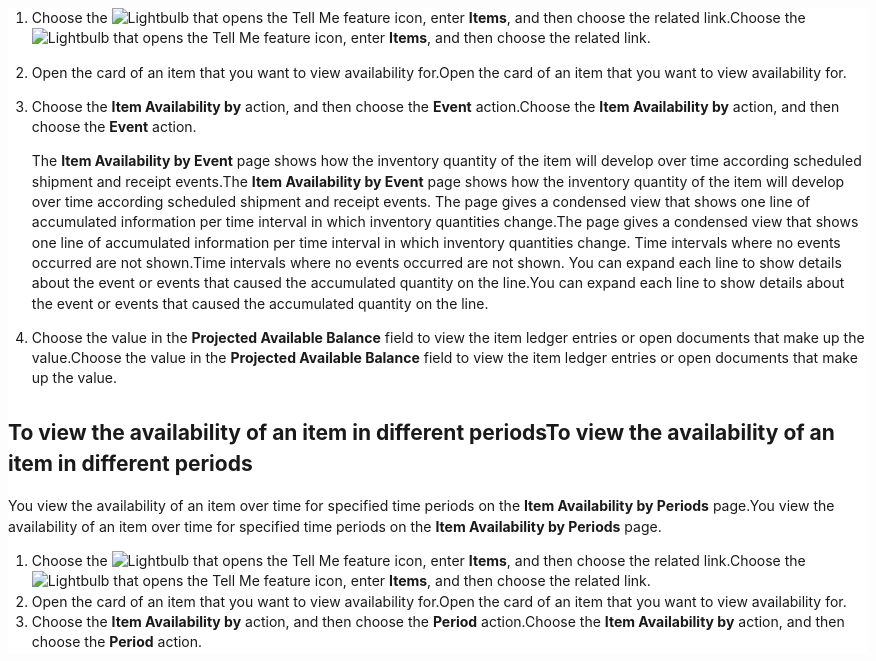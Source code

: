 1. <span data-ttu-id="a284b-123">Choose the ![Lightbulb that opens the Tell Me feature](media/ui-search/search_small.png "Tell me what you want to do") icon, enter **Items**, and then choose the related link.</span><span class="sxs-lookup"><span data-stu-id="a284b-123">Choose the ![Lightbulb that opens the Tell Me feature](media/ui-search/search_small.png "Tell me what you want to do") icon, enter **Items**, and then choose the related link.</span></span>
2. <span data-ttu-id="a284b-124">Open the card of an item that you want to view availability for.</span><span class="sxs-lookup"><span data-stu-id="a284b-124">Open the card of an item that you want to view availability for.</span></span>
3. <span data-ttu-id="a284b-125">Choose the **Item Availability by** action, and then choose the **Event** action.</span><span class="sxs-lookup"><span data-stu-id="a284b-125">Choose the **Item Availability by** action, and then choose the **Event** action.</span></span>

    <span data-ttu-id="a284b-126">The **Item Availability by Event** page shows how the inventory quantity of the item will develop over time according scheduled shipment and receipt events.</span><span class="sxs-lookup"><span data-stu-id="a284b-126">The **Item Availability by Event** page shows how the inventory quantity of the item will develop over time according scheduled shipment and receipt events.</span></span> <span data-ttu-id="a284b-127">The page gives a condensed view that shows one line of accumulated information per time interval in which inventory quantities change.</span><span class="sxs-lookup"><span data-stu-id="a284b-127">The page gives a condensed view that shows one line of accumulated information per time interval in which inventory quantities change.</span></span> <span data-ttu-id="a284b-128">Time intervals where no events occurred are not shown.</span><span class="sxs-lookup"><span data-stu-id="a284b-128">Time intervals where no events occurred are not shown.</span></span> <span data-ttu-id="a284b-129">You can expand each line to show details about the event or events that caused the accumulated quantity on the line.</span><span class="sxs-lookup"><span data-stu-id="a284b-129">You can expand each line to show details about the event or events that caused the accumulated quantity on the line.</span></span>
4. <span data-ttu-id="a284b-130">Choose the value in the **Projected Available Balance** field to view the item ledger entries or open documents that make up the value.</span><span class="sxs-lookup"><span data-stu-id="a284b-130">Choose the value in the **Projected Available Balance** field to view the item ledger entries or open documents that make up the value.</span></span>

## <a name="to-view-the-availability-of-an-item-in-different-periods"></a><span data-ttu-id="a284b-131">To view the availability of an item in different periods</span><span class="sxs-lookup"><span data-stu-id="a284b-131">To view the availability of an item in different periods</span></span>
<span data-ttu-id="a284b-132">You view the availability of an item over time for specified time periods on the **Item Availability by Periods** page.</span><span class="sxs-lookup"><span data-stu-id="a284b-132">You view the availability of an item over time for specified time periods on the **Item Availability by Periods** page.</span></span>

1. <span data-ttu-id="a284b-133">Choose the ![Lightbulb that opens the Tell Me feature](media/ui-search/search_small.png "Tell me what you want to do") icon, enter **Items**, and then choose the related link.</span><span class="sxs-lookup"><span data-stu-id="a284b-133">Choose the ![Lightbulb that opens the Tell Me feature](media/ui-search/search_small.png "Tell me what you want to do") icon, enter **Items**, and then choose the related link.</span></span>
2. <span data-ttu-id="a284b-134">Open the card of an item that you want to view availability for.</span><span class="sxs-lookup"><span data-stu-id="a284b-134">Open the card of an item that you want to view availability for.</span></span>
3. <span data-ttu-id="a284b-135">Choose the **Item Availability by** action, and then choose the **Period** action.</span><span class="sxs-lookup"><span data-stu-id="a284b-135">Choose the **Item Availability by** action, and then choose the **Period** action.</span></span>
